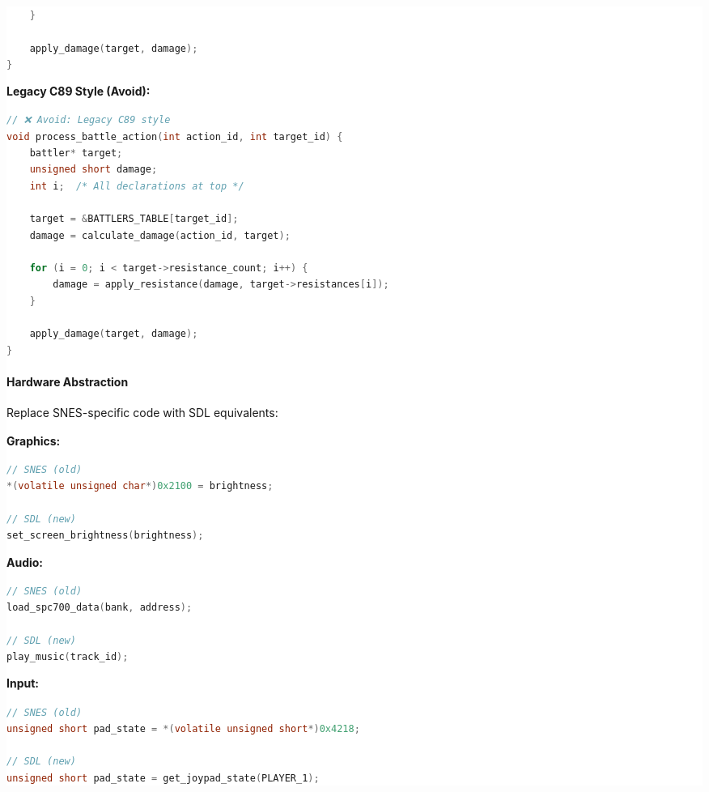 ```c
    }
    
    apply_damage(target, damage);
}
```

**Legacy C89 Style (Avoid):**
```c
// ❌ Avoid: Legacy C89 style  
void process_battle_action(int action_id, int target_id) {
    battler* target;
    unsigned short damage;
    int i;  /* All declarations at top */
    
    target = &BATTLERS_TABLE[target_id];
    damage = calculate_damage(action_id, target);
    
    for (i = 0; i < target->resistance_count; i++) {
        damage = apply_resistance(damage, target->resistances[i]);
    }
    
    apply_damage(target, damage);
}
```

#### Hardware Abstraction

Replace SNES-specific code with SDL equivalents:

**Graphics:**
```c
// SNES (old)
*(volatile unsigned char*)0x2100 = brightness;

// SDL (new)  
set_screen_brightness(brightness);
```

**Audio:**
```c
// SNES (old)
load_spc700_data(bank, address);

// SDL (new)
play_music(track_id);
```

**Input:**
```c
// SNES (old)  
unsigned short pad_state = *(volatile unsigned short*)0x4218;

// SDL (new)
unsigned short pad_state = get_joypad_state(PLAYER_1);
```
